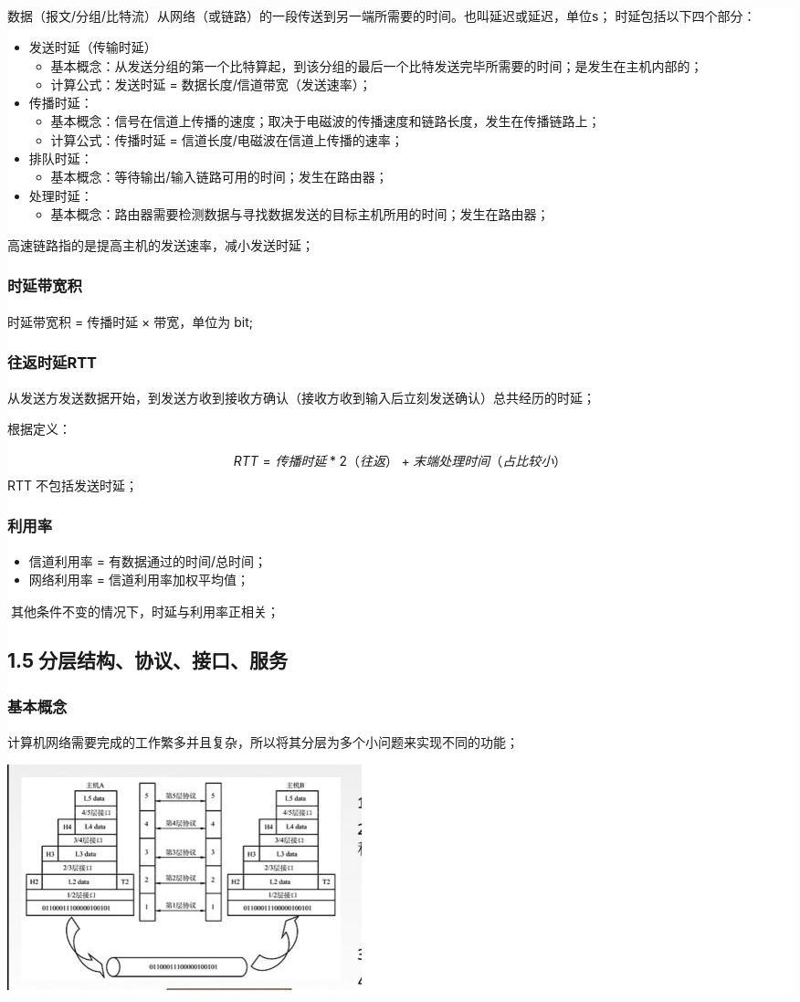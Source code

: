 数据（报文/分组/比特流）从网络（或链路）的一段传送到另一端所需要的时间。也叫延迟或延迟，单位s；	时延包括以下四个部分：

- 发送时延（传输时延）
    - 基本概念：从发送分组的第一个比特算起，到该分组的最后一个比特发送完毕所需要的时间；是发生在主机内部的；
    - 计算公式：发送时延 = 数据长度/信道带宽（发送速率）；
- 传播时延：
    - 基本概念：信号在信道上传播的速度；取决于电磁波的传播速度和链路长度，发生在传播链路上；
    - 计算公式：传播时延 = 信道长度/电磁波在信道上传播的速率；
- 排队时延：
    - 基本概念：等待输出/输入链路可用的时间；发生在路由器；
- 处理时延：
    - 基本概念：路由器需要检测数据与寻找数据发送的目标主机所用的时间；发生在路由器；

高速链路指的是提高主机的发送速率，减小发送时延；

### 时延带宽积

时延带宽积 = 传播时延 × 带宽，单位为 bit;

### 往返时延RTT

从发送方发送数据开始，到发送方收到接收方确认（接收方收到输入后立刻发送确认）总共经历的时延；

根据定义：

$$
RTT = 传播时延 * 2（往返） + 末端处理时间（占比较小）
$$
RTT 不包括发送时延；

### 利用率

- 信道利用率 = 有数据通过的时间/总时间；
- 网络利用率 = 信道利用率加权平均值；

​	其他条件不变的情况下，时延与利用率正相关；



## 1.5 分层结构、协议、接口、服务

### 基本概念

计算机网络需要完成的工作繁多并且复杂，所以将其分层为多个小问题来实现不同的功能；

![分层结构](./pics/第1章.assets/分层结构.jpg)
